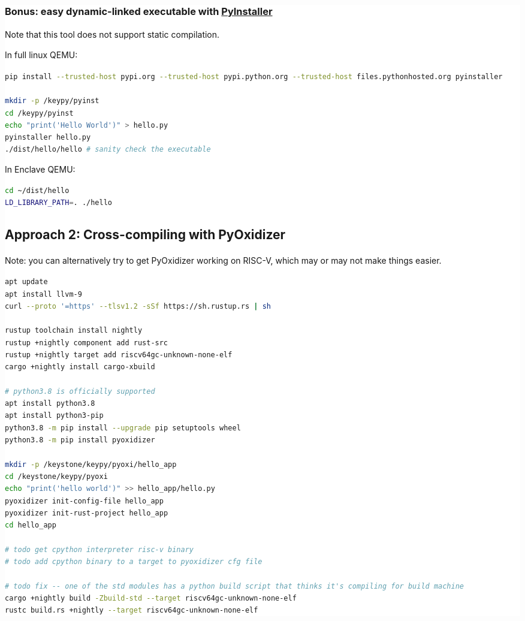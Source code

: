 ### Bonus: easy dynamic-linked executable with [PyInstaller](https://pyinstaller.org)

Note that this tool does not support static compilation.

In full linux QEMU:

```bash
pip install --trusted-host pypi.org --trusted-host pypi.python.org --trusted-host files.pythonhosted.org pyinstaller

mkdir -p /keypy/pyinst
cd /keypy/pyinst
echo "print('Hello World')" > hello.py
pyinstaller hello.py
./dist/hello/hello # sanity check the executable
```

In Enclave QEMU:
```bash
cd ~/dist/hello
LD_LIBRARY_PATH=. ./hello
```

## Approach 2: Cross-compiling with PyOxidizer

Note: you can alternatively try to get PyOxidizer working on RISC-V, which may or may not make things easier.

```bash
apt update
apt install llvm-9
curl --proto '=https' --tlsv1.2 -sSf https://sh.rustup.rs | sh

rustup toolchain install nightly
rustup +nightly component add rust-src
rustup +nightly target add riscv64gc-unknown-none-elf
cargo +nightly install cargo-xbuild

# python3.8 is officially supported
apt install python3.8
apt install python3-pip
python3.8 -m pip install --upgrade pip setuptools wheel
python3.8 -m pip install pyoxidizer

mkdir -p /keystone/keypy/pyoxi/hello_app
cd /keystone/keypy/pyoxi
echo "print('hello world')" >> hello_app/hello.py
pyoxidizer init-config-file hello_app
pyoxidizer init-rust-project hello_app
cd hello_app

# todo get cpython interpreter risc-v binary
# todo add cpython binary to a target to pyoxidizer cfg file

# todo fix -- one of the std modules has a python build script that thinks it's compiling for build machine
cargo +nightly build -Zbuild-std --target riscv64gc-unknown-none-elf
rustc build.rs +nightly --target riscv64gc-unknown-none-elf
```
